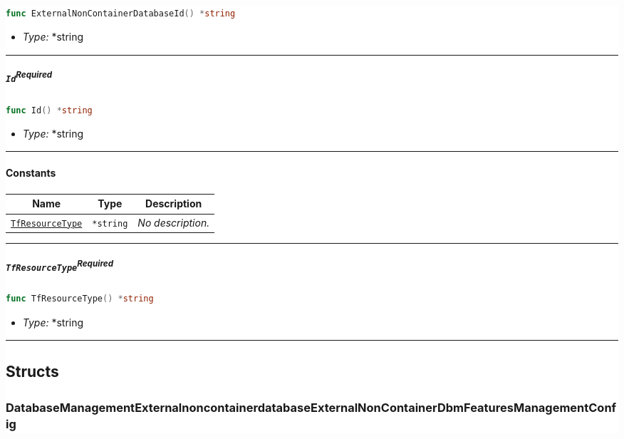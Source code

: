 ```go
func ExternalNonContainerDatabaseId() *string
```

- *Type:* *string

---

##### `Id`<sup>Required</sup> <a name="Id" id="rhizo-co-terraform-provider-oci.databaseManagementExternalnoncontainerdatabaseExternalNonContainerDbmFeaturesManagement.DatabaseManagementExternalnoncontainerdatabaseExternalNonContainerDbmFeaturesManagement.property.id"></a>

```go
func Id() *string
```

- *Type:* *string

---

#### Constants <a name="Constants" id="Constants"></a>

| **Name** | **Type** | **Description** |
| --- | --- | --- |
| <code><a href="#rhizo-co-terraform-provider-oci.databaseManagementExternalnoncontainerdatabaseExternalNonContainerDbmFeaturesManagement.DatabaseManagementExternalnoncontainerdatabaseExternalNonContainerDbmFeaturesManagement.property.tfResourceType">TfResourceType</a></code> | <code>*string</code> | *No description.* |

---

##### `TfResourceType`<sup>Required</sup> <a name="TfResourceType" id="rhizo-co-terraform-provider-oci.databaseManagementExternalnoncontainerdatabaseExternalNonContainerDbmFeaturesManagement.DatabaseManagementExternalnoncontainerdatabaseExternalNonContainerDbmFeaturesManagement.property.tfResourceType"></a>

```go
func TfResourceType() *string
```

- *Type:* *string

---

## Structs <a name="Structs" id="Structs"></a>

### DatabaseManagementExternalnoncontainerdatabaseExternalNonContainerDbmFeaturesManagementConfig <a name="DatabaseManagementExternalnoncontainerdatabaseExternalNonContainerDbmFeaturesManagementConfig" id="rhizo-co-terraform-provider-oci.databaseManagementExternalnoncontainerdatabaseExternalNonContainerDbmFeaturesManagement.DatabaseManagementExternalnoncontainerdatabaseExternalNonContainerDbmFeaturesManagementConfig"></a>
